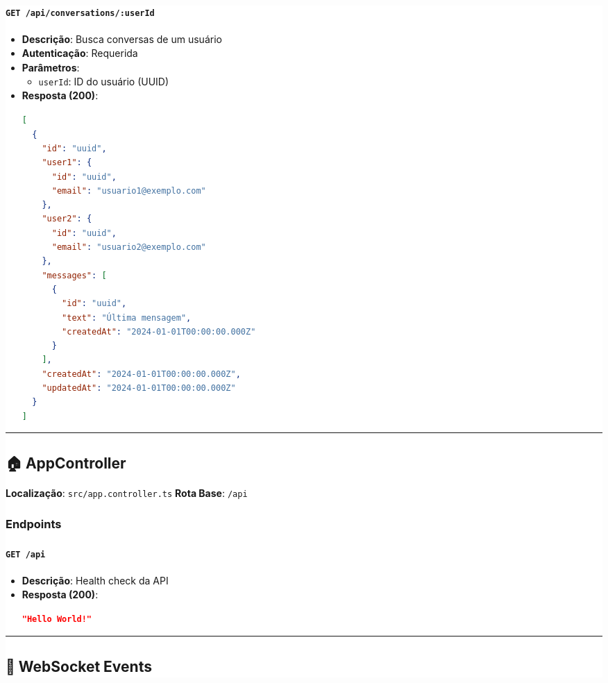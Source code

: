 #### `GET /api/conversations/:userId`
- **Descrição**: Busca conversas de um usuário
- **Autenticação**: Requerida
- **Parâmetros**:
  - `userId`: ID do usuário (UUID)
- **Resposta (200)**:
  ```json
  [
    {
      "id": "uuid",
      "user1": {
        "id": "uuid",
        "email": "usuario1@exemplo.com"
      },
      "user2": {
        "id": "uuid",
        "email": "usuario2@exemplo.com"
      },
      "messages": [
        {
          "id": "uuid",
          "text": "Última mensagem",
          "createdAt": "2024-01-01T00:00:00.000Z"
        }
      ],
      "createdAt": "2024-01-01T00:00:00.000Z",
      "updatedAt": "2024-01-01T00:00:00.000Z"
    }
  ]
  ```

---

## 🏠 AppController

**Localização**: `src/app.controller.ts`
**Rota Base**: `/api`

### Endpoints

#### `GET /api`
- **Descrição**: Health check da API
- **Resposta (200)**:
  ```json
  "Hello World!"
  ```

---

## 🔌 WebSocket Events
